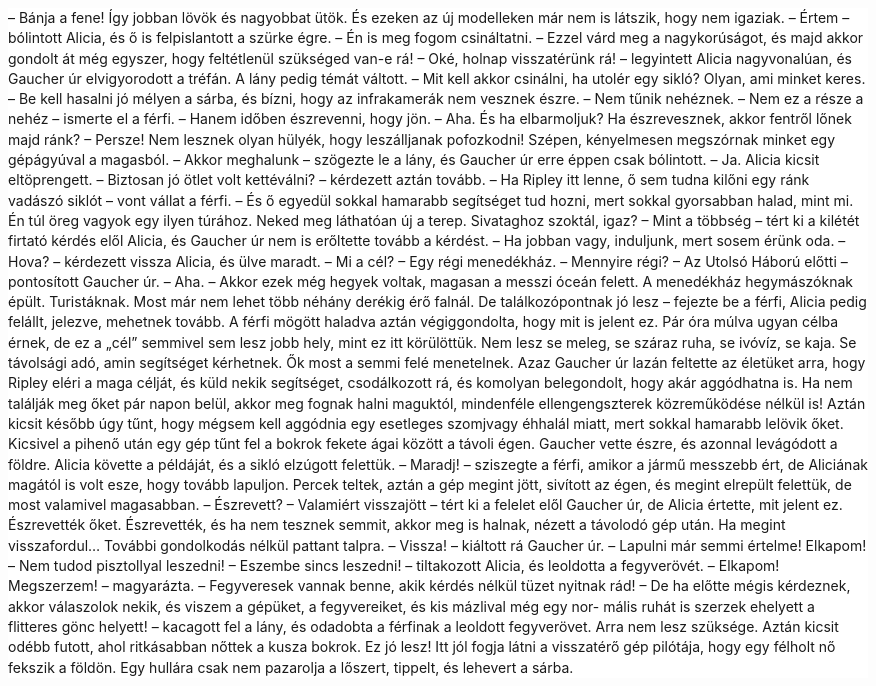 – Bánja a fene! Így jobban lövök és nagyobbat ütök. És ezeken az új modelleken már nem is látszik, hogy nem igaziak.
– Értem – bólintott Alicia, és ő is felpislantott a szürke égre. – Én is meg fogom csináltatni.
– Ezzel várd meg a nagykorúságot, és majd akkor gondolt át még egyszer, hogy feltétlenül szükséged van-e rá!
– Oké, holnap visszatérünk rá! – legyintett Alicia nagyvonalúan, és Gaucher úr elvigyorodott a tréfán. A lány pedig témát váltott. – Mit kell akkor csinálni, ha utolér egy sikló? Olyan, ami minket keres.
– Be kell hasalni jó mélyen a sárba, és bízni, hogy az infrakamerák nem vesznek észre.
– Nem tűnik nehéznek.
– Nem ez a része a nehéz – ismerte el a férfi. – Hanem időben észrevenni, hogy jön.
– Aha. És ha elbarmoljuk? Ha észrevesznek, akkor fentről lőnek majd ránk?
– Persze! Nem lesznek olyan hülyék, hogy leszálljanak pofozkodni! Szépen, kényelmesen megszórnak minket egy gépágyúval a magasból.
– Akkor meghalunk – szögezte le a lány, és Gaucher úr erre éppen csak bólintott.
– Ja.
Alicia kicsit eltöprengett.
– Biztosan jó ötlet volt kettéválni? – kérdezett aztán tovább.
– Ha Ripley itt lenne, ő sem tudna kilőni egy ránk vadászó siklót – vont vállat a férfi. – És ő egyedül sokkal hamarabb segítséget tud hozni, mert sokkal gyorsabban halad, mint mi. Én túl öreg vagyok egy ilyen túrához. Neked meg láthatóan új a terep. Sivataghoz szoktál, igaz?
– Mint a többség – tért ki a kilétét firtató kérdés elől Alicia, és Gaucher úr nem is erőltette tovább a kérdést.
– Ha jobban vagy, induljunk, mert sosem érünk oda.
– Hova? – kérdezett vissza Alicia, és ülve maradt. – Mi a cél?
– Egy régi menedékház.
– Mennyire régi?
– Az Utolsó Háború előtti – pontosított Gaucher úr.
– Aha.
– Akkor ezek még hegyek voltak, magasan a messzi óceán felett. A menedékház hegymászóknak épült. Turistáknak. Most már nem lehet több néhány derékig érő falnál. De találkozópontnak jó lesz – fejezte be a férfi, Alicia pedig felállt, jelezve, mehetnek tovább.
A férfi mögött haladva aztán végiggondolta, hogy mit is jelent ez. Pár óra múlva ugyan célba érnek, de ez a „cél” semmivel sem lesz jobb hely, mint ez itt körülöttük. Nem lesz se meleg, se száraz ruha, se ivóvíz, se kaja. Se távolsági adó, amin segítséget kérhetnek. Ők most a semmi felé menetelnek.
Azaz Gaucher úr lazán feltette az életüket arra, hogy Ripley eléri a maga célját, és küld nekik segítséget, csodálkozott rá, és komolyan belegondolt, hogy akár aggódhatna is. Ha nem
találják meg őket pár napon belül, akkor meg fognak halni maguktól, mindenféle ellengengszterek közreműködése nélkül is! Aztán kicsit később úgy tűnt, hogy mégsem kell aggódnia egy esetleges szomjvagy éhhalál miatt, mert sokkal hamarabb lelövik őket.
Kicsivel a pihenő után egy gép tűnt fel a bokrok fekete ágai között a távoli égen. Gaucher vette észre, és azonnal levágódott a földre. Alicia követte a példáját, és a sikló elzúgott felettük.
– Maradj! – sziszegte a férfi, amikor a jármű messzebb ért, de Aliciának magától is volt esze, hogy tovább lapuljon.
Percek teltek, aztán a gép megint jött, sivított az égen, és megint elrepült felettük, de most valamivel magasabban.
– Észrevett?
– Valamiért visszajött – tért ki a felelet elől Gaucher úr, de Alicia értette, mit jelent ez.
Észrevették őket. Észrevették, és ha nem tesznek semmit, akkor meg is halnak, nézett a távolodó gép után. Ha megint visszafordul…
További gondolkodás nélkül pattant talpra.
– Vissza! – kiáltott rá Gaucher úr.
– Lapulni már semmi értelme! Elkapom!
– Nem tudod pisztollyal leszedni!
– Eszembe sincs leszedni! – tiltakozott Alicia, és leoldotta a fegyverövét. – Elkapom! Megszerzem! – magyarázta.
– Fegyveresek vannak benne, akik kérdés nélkül tüzet nyitnak rád!
– De ha előtte mégis kérdeznek, akkor válaszolok nekik, és viszem a gépüket, a fegyvereiket, és kis mázlival még egy nor-
mális ruhát is szerzek ehelyett a flitteres gönc helyett! – kacagott fel a lány, és odadobta a férfinak a leoldott fegyverövet. Arra nem lesz szüksége.
Aztán kicsit odébb futott, ahol ritkásabban nőttek a kusza bokrok. Ez jó lesz! Itt jól fogja látni a visszatérő gép pilótája, hogy egy félholt nő fekszik a földön. Egy hullára csak nem pazarolja a lőszert, tippelt, és lehevert a sárba.
